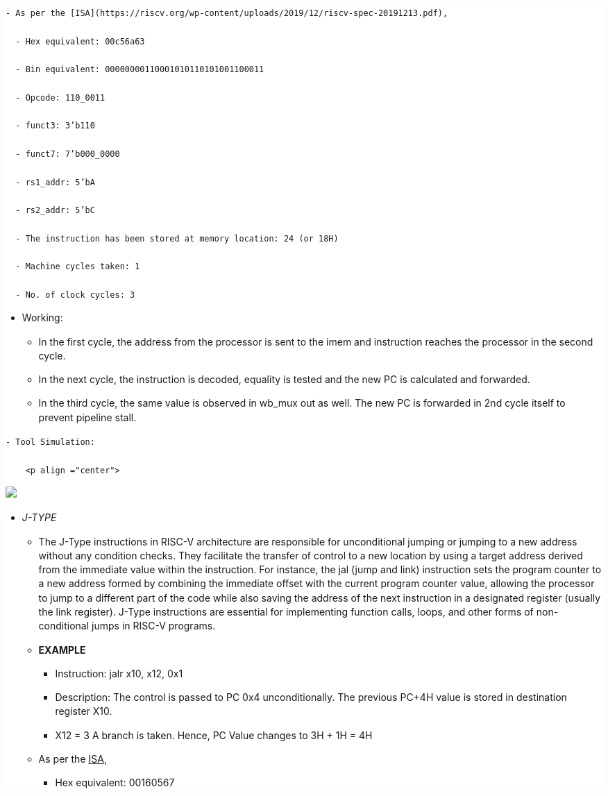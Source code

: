     - As per the [ISA](https://riscv.org/wp-content/uploads/2019/12/riscv-spec-20191213.pdf),

      - Hex equivalent: 00c56a63
       
      - Bin equivalent: 00000000110001010110101001100011
       
      - Opcode: 110_0011
       
      - funct3: 3’b110
       
      - funct7: 7’b000_0000
       
      - rs1_addr: 5’bA
       
      - rs2_addr: 5’bC
       
      - The instruction has been stored at memory location: 24 (or 18H)
       
      - Machine cycles taken: 1
       
      - No. of clock cycles: 3 
      
  -   Working:
       
      - In the first cycle, the address from the processor is sent to the imem and instruction reaches the processor in the second cycle.
       
      - In the next cycle, the instruction is decoded, equality is tested and the new PC is calculated and forwarded.
       
      - In the third cycle, the same value is observed in wb_mux out as well. The new PC is forwarded in 2nd cycle itself to prevent pipeline stall. 
      
    - Tool Simulation:
       
        <p align ="center">
 <img src="https://github.com/touheed1829/PROJECTS/assets/142418059/c1eea0da-426f-4f19-96bd-c2e836e84337" width="720px" height=auto />
</p>

- <I>J-TYPE</I>

    - The J-Type instructions in RISC-V architecture are responsible for unconditional jumping or jumping to a new address without any condition checks. They facilitate the transfer of control to a new location by using a target address derived from the immediate value within the instruction. For instance, the jal (jump and link) instruction sets the program counter to a new address formed by combining the immediate offset with the current program counter value, allowing the processor to jump to a different part of the code while also saving the address of the next instruction in a designated register (usually the link register). J-Type instructions are essential for implementing function calls, loops, and other forms of non-conditional jumps in RISC-V programs.

    - **EXAMPLE**
       - Instruction: jalr x10, x12, 0x1

      -  Description: The control is passed to PC 0x4 unconditionally. The previous PC+4H value is stored in destination register X10.

       -  X12 = 3 A branch is taken. Hence, PC Value changes to 3H + 1H = 4H

    - As per the [ISA](https://riscv.org/wp-content/uploads/2019/12/riscv-spec-20191213.pdf),

      - Hex equivalent: 00160567
       